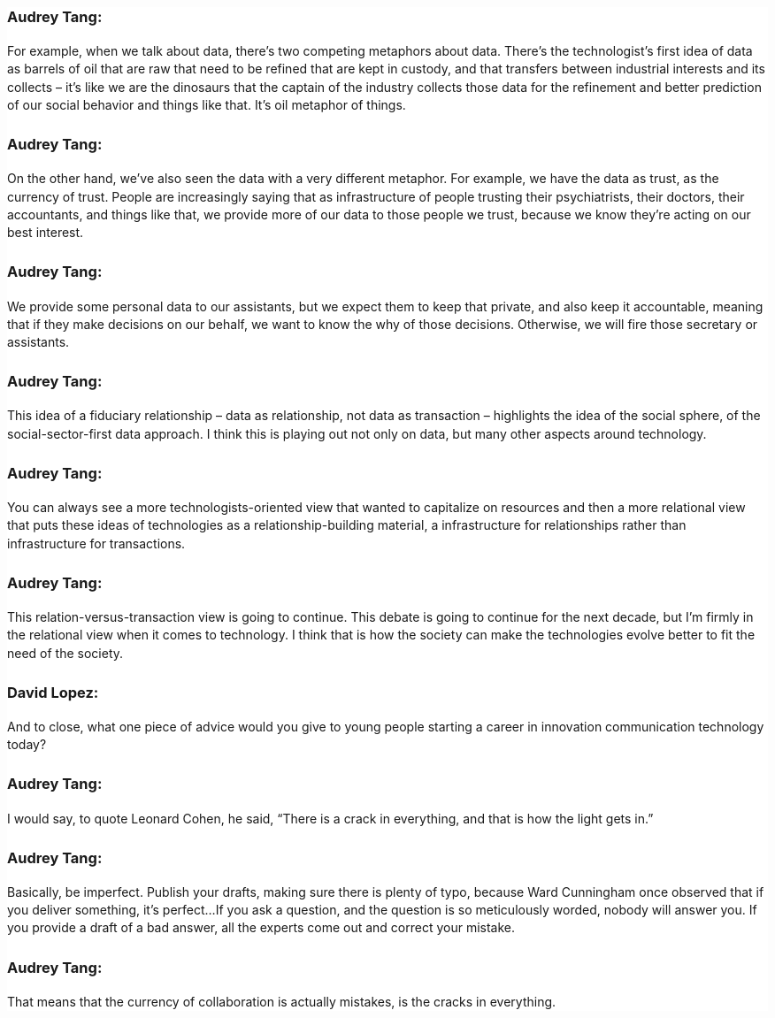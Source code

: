 ### Audrey Tang:
For example, when we talk about data, there’s two competing metaphors about data. There’s the technologist’s first idea of data as barrels of oil that are raw that need to be refined that are kept in custody, and that transfers between industrial interests and its collects – it’s like we are the dinosaurs that the captain of the industry collects those data for the refinement and better prediction of our social behavior and things like that. It’s oil metaphor of things.

### Audrey Tang:
On the other hand, we’ve also seen the data with a very different metaphor. For example, we have the data as trust, as the currency of trust. People are increasingly saying that as infrastructure of people trusting their psychiatrists, their doctors, their accountants, and things like that, we provide more of our data to those people we trust, because we know they’re acting on our best interest.

### Audrey Tang:
We provide some personal data to our assistants, but we expect them to keep that private, and also keep it accountable, meaning that if they make decisions on our behalf, we want to know the why of those decisions. Otherwise, we will fire those secretary or assistants.

### Audrey Tang:
This idea of a fiduciary relationship – data as relationship, not data as transaction – highlights the idea of the social sphere, of the social-sector-first data approach. I think this is playing out not only on data, but many other aspects around technology.

### Audrey Tang:
You can always see a more technologists-oriented view that wanted to capitalize on resources and then a more relational view that puts these ideas of technologies as a relationship-building material, a infrastructure for relationships rather than infrastructure for transactions.

### Audrey Tang:
This relation-versus-transaction view is going to continue. This debate is going to continue for the next decade, but I’m firmly in the relational view when it comes to technology. I think that is how the society can make the technologies evolve better to fit the need of the society.

### David Lopez:
And to close, what one piece of advice would you give to young people starting a career in innovation communication technology today?

### Audrey Tang:
I would say, to quote Leonard Cohen, he said, “There is a crack in everything, and that is how the light gets in.”

### Audrey Tang:
Basically, be imperfect. Publish your drafts, making sure there is plenty of typo, because Ward Cunningham once observed that if you deliver something, it’s perfect…If you ask a question, and the question is so meticulously worded, nobody will answer you. If you provide a draft of a bad answer, all the experts come out and correct your mistake.

### Audrey Tang:
That means that the currency of collaboration is actually mistakes, is the cracks in everything.

